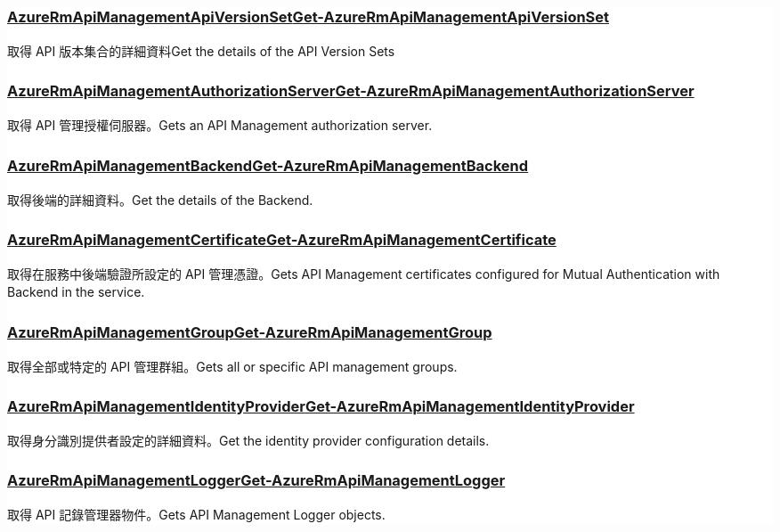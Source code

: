 ### [<span data-ttu-id="9bad6-125">AzureRmApiManagementApiVersionSet</span><span class="sxs-lookup"><span data-stu-id="9bad6-125">Get-AzureRmApiManagementApiVersionSet</span></span>](Get-AzureRmApiManagementApiVersionSet.md)
<span data-ttu-id="9bad6-126">取得 API 版本集合的詳細資料</span><span class="sxs-lookup"><span data-stu-id="9bad6-126">Get the details of the API Version Sets</span></span>

### [<span data-ttu-id="9bad6-127">AzureRmApiManagementAuthorizationServer</span><span class="sxs-lookup"><span data-stu-id="9bad6-127">Get-AzureRmApiManagementAuthorizationServer</span></span>](Get-AzureRmApiManagementAuthorizationServer.md)
<span data-ttu-id="9bad6-128">取得 API 管理授權伺服器。</span><span class="sxs-lookup"><span data-stu-id="9bad6-128">Gets an API Management authorization server.</span></span>

### [<span data-ttu-id="9bad6-129">AzureRmApiManagementBackend</span><span class="sxs-lookup"><span data-stu-id="9bad6-129">Get-AzureRmApiManagementBackend</span></span>](Get-AzureRmApiManagementBackend.md)
<span data-ttu-id="9bad6-130">取得後端的詳細資料。</span><span class="sxs-lookup"><span data-stu-id="9bad6-130">Get the details of the Backend.</span></span>

### [<span data-ttu-id="9bad6-131">AzureRmApiManagementCertificate</span><span class="sxs-lookup"><span data-stu-id="9bad6-131">Get-AzureRmApiManagementCertificate</span></span>](Get-AzureRmApiManagementCertificate.md)
<span data-ttu-id="9bad6-132">取得在服務中後端驗證所設定的 API 管理憑證。</span><span class="sxs-lookup"><span data-stu-id="9bad6-132">Gets API Management certificates configured for Mutual Authentication with Backend in the service.</span></span>

### [<span data-ttu-id="9bad6-133">AzureRmApiManagementGroup</span><span class="sxs-lookup"><span data-stu-id="9bad6-133">Get-AzureRmApiManagementGroup</span></span>](Get-AzureRmApiManagementGroup.md)
<span data-ttu-id="9bad6-134">取得全部或特定的 API 管理群組。</span><span class="sxs-lookup"><span data-stu-id="9bad6-134">Gets all or specific API management groups.</span></span>

### [<span data-ttu-id="9bad6-135">AzureRmApiManagementIdentityProvider</span><span class="sxs-lookup"><span data-stu-id="9bad6-135">Get-AzureRmApiManagementIdentityProvider</span></span>](Get-AzureRmApiManagementIdentityProvider.md)
<span data-ttu-id="9bad6-136">取得身分識別提供者設定的詳細資料。</span><span class="sxs-lookup"><span data-stu-id="9bad6-136">Get the identity provider configuration details.</span></span>

### [<span data-ttu-id="9bad6-137">AzureRmApiManagementLogger</span><span class="sxs-lookup"><span data-stu-id="9bad6-137">Get-AzureRmApiManagementLogger</span></span>](Get-AzureRmApiManagementLogger.md)
<span data-ttu-id="9bad6-138">取得 API 記錄管理器物件。</span><span class="sxs-lookup"><span data-stu-id="9bad6-138">Gets API Management Logger objects.</span></span>
